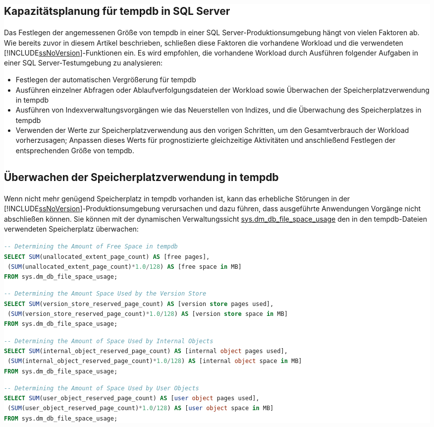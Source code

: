 
## <a name="capacity-planning-for-tempdb-in-sql-server"></a>Kapazitätsplanung für tempdb in SQL Server
 Das Festlegen der angemessenen Größe von tempdb in einer SQL Server-Produktionsumgebung hängt von vielen Faktoren ab. Wie bereits zuvor in diesem Artikel beschrieben, schließen diese Faktoren die vorhandene Workload und die verwendeten [!INCLUDE[ssNoVersion](../../includes/ssnoversion-md.md)]-Funktionen ein. Es wird empfohlen, die vorhandene Workload durch Ausführen folgender Aufgaben in einer SQL Server-Testumgebung zu analysieren:
- Festlegen der automatischen Vergrößerung für tempdb
- Ausführen einzelner Abfragen oder Ablaufverfolgungsdateien der Workload sowie Überwachen der Speicherplatzverwendung in tempdb
- Ausführen von Indexverwaltungsvorgängen wie das Neuerstellen von Indizes, und die Überwachung des Speicherplatzes in tempdb 
- Verwenden der Werte zur Speicherplatzverwendung aus den vorigen Schritten, um den Gesamtverbrauch der Workload vorherzusagen; Anpassen dieses Werts für prognostizierte gleichzeitige Aktivitäten und anschließend Festlegen der entsprechenden Größe von tempdb.

## <a name="how-to-monitor-tempdb-use"></a>Überwachen der Speicherplatzverwendung in tempdb
  Wenn nicht mehr genügend Speicherplatz in tempdb vorhanden ist, kann das erhebliche Störungen in der [!INCLUDE[ssNoVersion](../../includes/ssnoversion-md.md)]-Produktionsumgebung verursachen und dazu führen, dass ausgeführte Anwendungen Vorgänge nicht abschließen können. Sie können mit der dynamischen Verwaltungssicht [sys.dm_db_file_space_usage](../../relational-databases/system-dynamic-management-views/sys-dm-db-session-space-usage-transact-sql.md) den in den tempdb-Dateien verwendeten Speicherplatz überwachen:
  
 ```sql
 -- Determining the Amount of Free Space in tempdb
 SELECT SUM(unallocated_extent_page_count) AS [free pages], 
  (SUM(unallocated_extent_page_count)*1.0/128) AS [free space in MB]
 FROM sys.dm_db_file_space_usage;
 ```
 
 ```sql
 -- Determining the Amount Space Used by the Version Store
 SELECT SUM(version_store_reserved_page_count) AS [version store pages used],
  (SUM(version_store_reserved_page_count)*1.0/128) AS [version store space in MB]
 FROM sys.dm_db_file_space_usage;
 ```
 
 ```sql
 -- Determining the Amount of Space Used by Internal Objects
 SELECT SUM(internal_object_reserved_page_count) AS [internal object pages used],
  (SUM(internal_object_reserved_page_count)*1.0/128) AS [internal object space in MB]
 FROM sys.dm_db_file_space_usage;
 ```
 
 ```sql
 -- Determining the Amount of Space Used by User Objects
 SELECT SUM(user_object_reserved_page_count) AS [user object pages used],
  (SUM(user_object_reserved_page_count)*1.0/128) AS [user object space in MB]
 FROM sys.dm_db_file_space_usage;
 ```
  